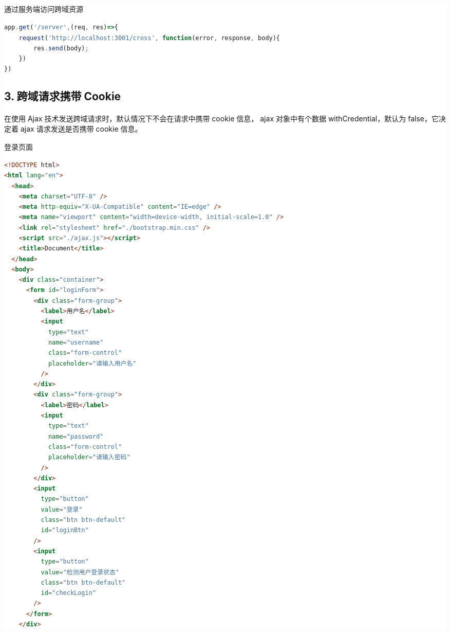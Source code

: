 通过服务端访问跨域资源

~~~js
app.get('/server',(req, res)=>{
    request('http://localhost:3001/cross', function(error, response, body){
        res.send(body);
    })
})
~~~



## 3. 跨域请求携带 Cookie

在使用 Ajax 技术发送跨域请求时，默认情况下不会在请求中携带 cookie 信息， ajax 对象中有个数据 withCredential，默认为 false，它决定着 ajax 请求发送是否携带 cookie 信息。



登录页面

~~~html
<!DOCTYPE html>
<html lang="en">
  <head>
    <meta charset="UTF-8" />
    <meta http-equiv="X-UA-Compatible" content="IE=edge" />
    <meta name="viewport" content="width=device-width, initial-scale=1.0" />
    <link rel="stylesheet" href="./bootstrap.min.css" />
    <script src="./ajax.js"></script>
    <title>Document</title>
  </head>
  <body>
    <div class="container">
      <form id="loginForm">
        <div class="form-group">
          <label>用户名</label>
          <input
            type="text"
            name="username"
            class="form-control"
            placeholder="请输入用户名"
          />
        </div>
        <div class="form-group">
          <label>密码</label>
          <input
            type="text"
            name="password"
            class="form-control"
            placeholder="请输入密码"
          />
        </div>
        <input
          type="button"
          value="登录"
          class="btn btn-default"
          id="loginBtn"
        />
        <input
          type="button"
          value="检测用户登录状态"
          class="btn btn-default"
          id="checkLogin"
        />
      </form>
    </div>
~~~